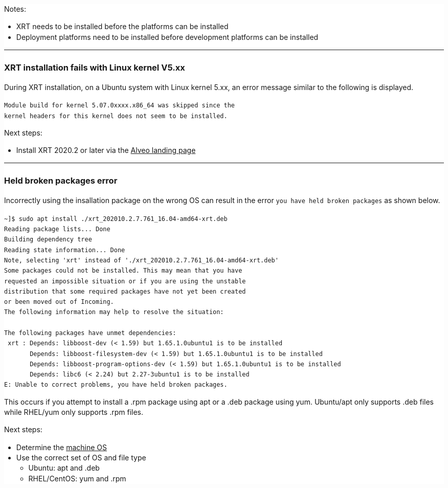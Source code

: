 Notes:

- XRT needs to be installed before the platforms can be installed
- Deployment platforms need to be installed before development platforms can be installed

- - - -
### XRT installation fails with Linux kernel V5.xx
 During XRT installation, on a Ubuntu system with Linux kernel 5.xx, an error message similar to the following is displayed.

 ```
 Module build for kernel 5.07.0xxxx.x86_64 was skipped since the
kernel headers for this kernel does not seem to be installed.
 ```

Next steps:

- Install XRT 2020.2 or later via the [Alveo landing page](https://www.xilinx.com/products/boards-and-kits/alveo.html)
- - -

### Held broken packages error

 Incorrectly using the insallation package on the wrong OS can result in the error `you have held broken packages` as shown below.
```
~]$ sudo apt install ./xrt_202010.2.7.761_16.04-amd64-xrt.deb
Reading package lists... Done
Building dependency tree
Reading state information... Done
Note, selecting 'xrt' instead of './xrt_202010.2.7.761_16.04-amd64-xrt.deb'
Some packages could not be installed. This may mean that you have
requested an impossible situation or if you are using the unstable
distribution that some required packages have not yet been created
or been moved out of Incoming.
The following information may help to resolve the situation:

The following packages have unmet dependencies:
 xrt : Depends: libboost-dev (< 1.59) but 1.65.1.0ubuntu1 is to be installed
       Depends: libboost-filesystem-dev (< 1.59) but 1.65.1.0ubuntu1 is to be installed
       Depends: libboost-program-options-dev (< 1.59) but 1.65.1.0ubuntu1 is to be installed
       Depends: libc6 (< 2.24) but 2.27-3ubuntu1 is to be installed
E: Unable to correct problems, you have held broken packages.
```

This occurs if you attempt to install a .rpm package using apt or a .deb package using yum. Ubuntu/apt only supports .deb files while RHEL/yum only supports .rpm files.

Next steps:

- Determine the [machine OS](common-steps.md#determine-linux-release)
- Use the correct set of OS and file type
  - Ubuntu: apt and .deb
  - RHEL/CentOS: yum and .rpm

